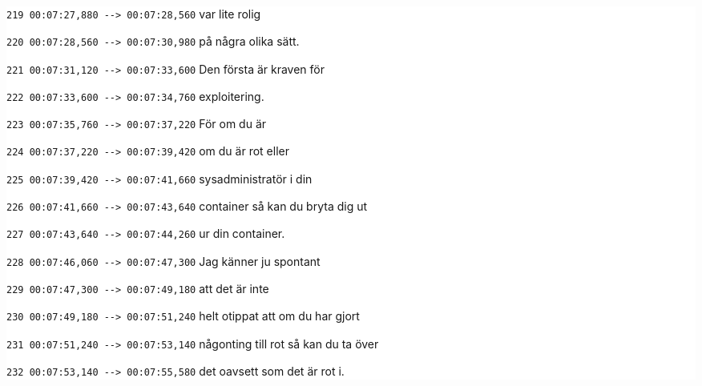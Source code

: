 `219 00:07:27,880 --> 00:07:28,560`
var lite rolig



`220 00:07:28,560 --> 00:07:30,980`
på några olika sätt.



`221 00:07:31,120 --> 00:07:33,600`
Den första är kraven för



`222 00:07:33,600 --> 00:07:34,760`
exploitering.



`223 00:07:35,760 --> 00:07:37,220`
För om du är



`224 00:07:37,220 --> 00:07:39,420`
om du är rot eller



`225 00:07:39,420 --> 00:07:41,660`
sysadministratör i din



`226 00:07:41,660 --> 00:07:43,640`
container så kan du bryta dig ut



`227 00:07:43,640 --> 00:07:44,260`
ur din container.



`228 00:07:46,060 --> 00:07:47,300`
Jag känner ju spontant



`229 00:07:47,300 --> 00:07:49,180`
att det är inte



`230 00:07:49,180 --> 00:07:51,240`
helt otippat att om du har gjort



`231 00:07:51,240 --> 00:07:53,140`
någonting till rot så kan du ta över



`232 00:07:53,140 --> 00:07:55,580`
det oavsett som det är rot i.


